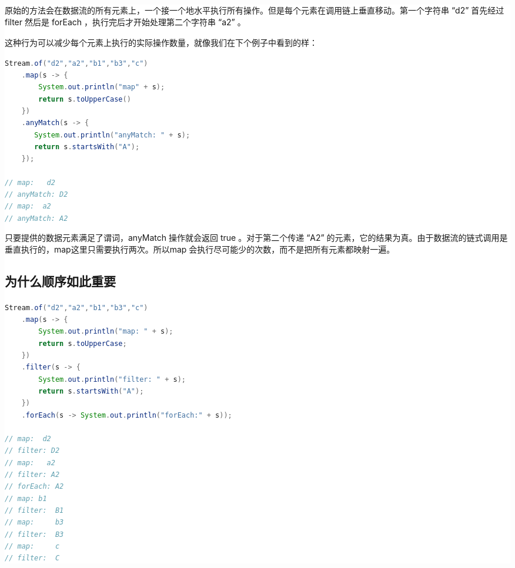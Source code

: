 原始的方法会在数据流的所有元素上，一个接一个地水平执行所有操作。但是每个元素在调用链上垂直移动。第一个字符串 “d2” 首先经过filter 然后是 forEach ，执行完后才开始处理第二个字符串 “a2” 。

这种行为可以减少每个元素上执行的实际操作数量，就像我们在下个例子中看到的样：

```java
Stream.of("d2","a2","b1","b3","c")
    .map(s -> {
        System.out.println("map" + s);
        return s.toUpperCase()
    })
    .anyMatch(s -> {
       System.out.println("anyMatch: " + s);
       return s.startsWith("A");
    });

// map:   d2
// anyMatch: D2
// map:  a2
// anyMatch: A2
```

只要提供的数据元素满足了谓词，anyMatch 操作就会返回 true 。对于第二个传递 “A2” 的元素，它的结果为真。由于数据流的链式调用是垂直执行的，map这里只需要执行两次。所以map 会执行尽可能少的次数，而不是把所有元素都映射一遍。

## 为什么顺序如此重要

```java
Stream.of("d2","a2","b1","b3","c")
    .map(s -> {
        System.out.println("map: " + s);
        return s.toUpperCase;
    })
    .filter(s -> {
        System.out.println("filter: " + s);
        return s.startsWith("A");
    })
    .forEach(s -> System.out.println("forEach:" + s));

// map:  d2
// filter: D2
// map:   a2
// filter: A2
// forEach: A2
// map: b1
// filter:  B1
// map:     b3
// filter:  B3
// map:     c
// filter:  C
```


